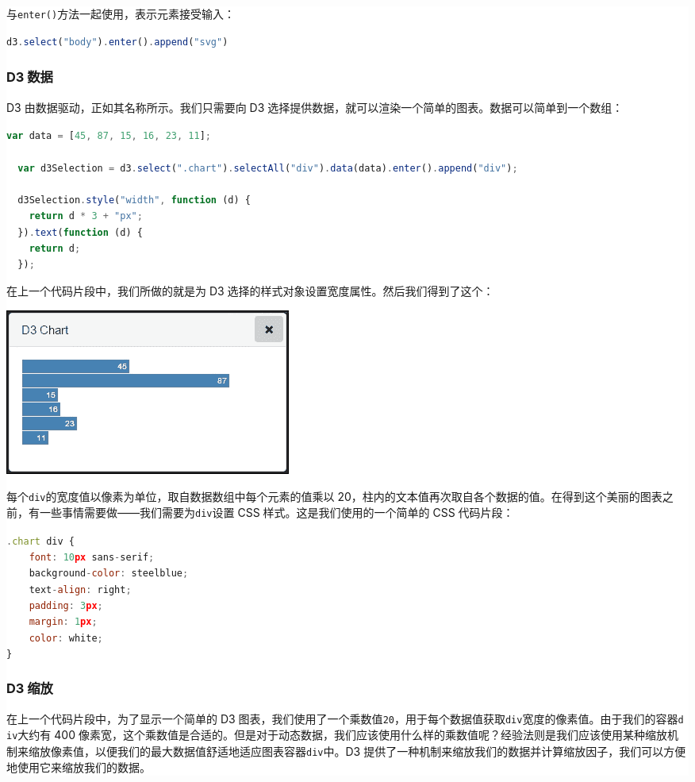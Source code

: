 与`enter()`方法一起使用，表示元素接受输入：

```js
d3.select("body").enter().append("svg")
```

### D3 数据

D3 由数据驱动，正如其名称所示。我们只需要向 D3 选择提供数据，就可以渲染一个简单的图表。数据可以简单到一个数组：

```js
var data = [45, 87, 15, 16, 23, 11];

  var d3Selection = d3.select(".chart").selectAll("div").data(data).enter().append("div");

  d3Selection.style("width", function (d) {
    return d * 3 + "px";
  }).text(function (d) {
    return d;
  });
```

在上一个代码片段中，我们所做的就是为 D3 选择的样式对象设置宽度属性。然后我们得到了这个：

![D3 数据](img/B04959_08_06.jpg)

每个`div`的宽度值以像素为单位，取自数据数组中每个元素的值乘以 20，柱内的文本值再次取自各个数据的值。在得到这个美丽的图表之前，有一些事情需要做——我们需要为`div`设置 CSS 样式。这是我们使用的一个简单的 CSS 代码片段：

```js
.chart div {
    font: 10px sans-serif;
    background-color: steelblue;
    text-align: right;
    padding: 3px;
    margin: 1px;
    color: white;
}
```

### D3 缩放

在上一个代码片段中，为了显示一个简单的 D3 图表，我们使用了一个乘数值`20`，用于每个数据值获取`div`宽度的像素值。由于我们的容器`div`大约有 400 像素宽，这个乘数值是合适的。但是对于动态数据，我们应该使用什么样的乘数值呢？经验法则是我们应该使用某种缩放机制来缩放像素值，以便我们的最大数据值舒适地适应图表容器`div`中。D3 提供了一种机制来缩放我们的数据并计算缩放因子，我们可以方便地使用它来缩放我们的数据。

